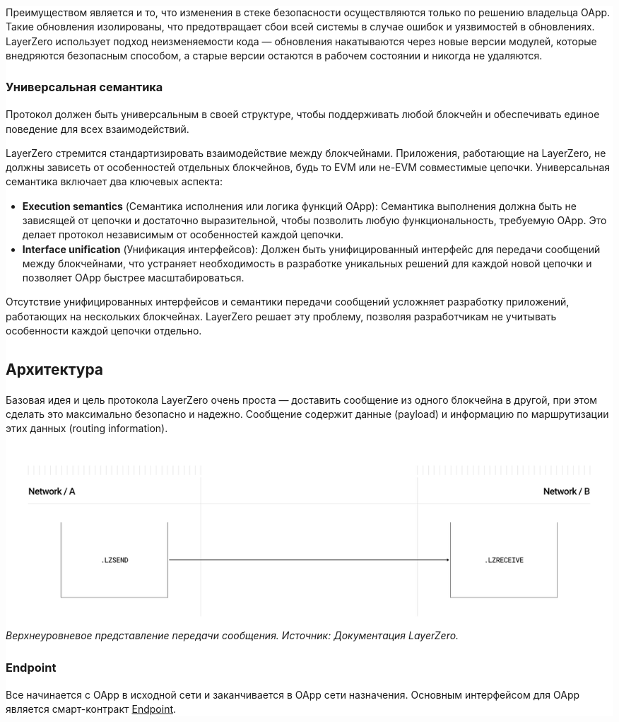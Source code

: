 Преимуществом является и то, что изменения в стеке безопасности осуществляются только по решению владельца OApp. Такие обновления изолированы, что предотвращает сбои всей системы в случае ошибок и уязвимостей в обновлениях. LayerZero использует подход неизменяемости кода — обновления накатываются через новые версии модулей, которые внедряются безопасным способом, а старые версии остаются в рабочем состоянии и никогда не удаляются.

### Универсальная семантика

Протокол должен быть универсальным в своей структуре, чтобы поддерживать любой блокчейн и обеспечивать единое поведение для всех взаимодействий.

LayerZero стремится стандартизировать взаимодействие между блокчейнами. Приложения, работающие на LayerZero, не должны зависеть от особенностей отдельных блокчейнов, будь то EVM или не-EVM совместимые цепочки. Универсальная семантика включает два ключевых аспекта:

- **Execution semantics** (Семантика исполнения или логика функций OApp): Семантика выполнения должна быть не зависящей от цепочки и достаточно выразительной, чтобы позволить любую функциональность, требуемую OApp. Это делает протокол независимым от особенностей каждой цепочки.
- **Interface unification** (Унификация интерфейсов): Должен быть унифицированный интерфейс для передачи сообщений между блокчейнами, что устраняет необходимость в разработке уникальных решений для каждой новой цепочки и позволяет OApp быстрее масштабироваться.

Отсутствие унифицированных интерфейсов и семантики передачи сообщений усложняет разработку приложений, работающих на нескольких блокчейнах. LayerZero решает эту проблему, позволяя разработчикам не учитывать особенности каждой цепочки отдельно.

## Архитектура

Базовая идея и цель протокола LayerZero очень проста — доставить сообщение из одного блокчейна в другой, при этом сделать это максимально безопасно и надежно. Сообщение содержит данные (payload) и информацию по маршрутизации этих данных (routing information).

![lz-send-lz-receive](./img/lz-send-lz-receive.png)  
*Верхнеуровневое представление передачи сообщения. Источник: Документация LayerZero.*

### Endpoint

Все начинается с OApp в исходной сети и заканчивается в OApp сети назначения. Основным интерфейсом для OApp является смарт-контракт [Endpoint](https://github.com/LayerZero-Labs/LayerZero-v2/blob/main/packages/layerzero-v2/evm/protocol/contracts/EndpointV2.sol).
